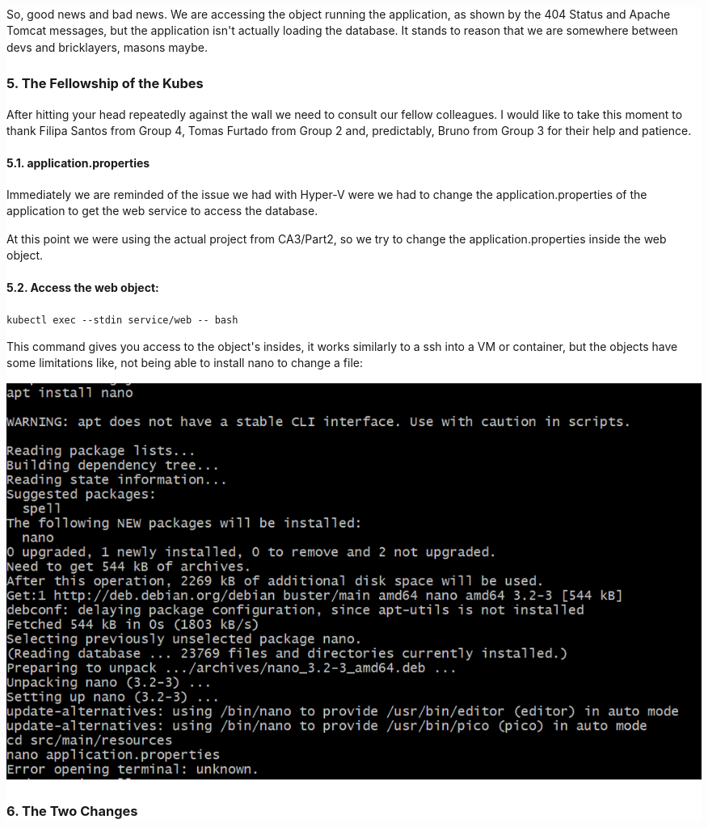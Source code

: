 So, good news and bad news. We are accessing the object running the application, as shown by the 404 Status and Apache Tomcat messages, but the application isn't actually loading the database. It stands to reason that we are somewhere between devs and bricklayers, masons maybe.

### 5. The Fellowship of the Kubes

After hitting your head repeatedly against the wall we need to consult our fellow colleagues. I would like to take this moment to thank Filipa Santos from Group 4, Tomas Furtado from Group 2 and, predictably, Bruno from Group 3 for their help and patience.

#### 5.1. application.properties
Immediately we are reminded of the issue we had with Hyper-V were we had to change the application.properties of the application to get the web service to access the database.

At this point we were using the actual project from CA3/Part2, so we try to change the application.properties inside the web object.

#### 5.2. Access the web object:
```
kubectl exec --stdin service/web -- bash
```
This command gives you access to the object's insides, it works similarly to a ssh into a VM or container, but the objects have some limitations like, not being able to install nano to change a file:

![img_15.png](images/img_15.png)

### 6. The Two Changes
